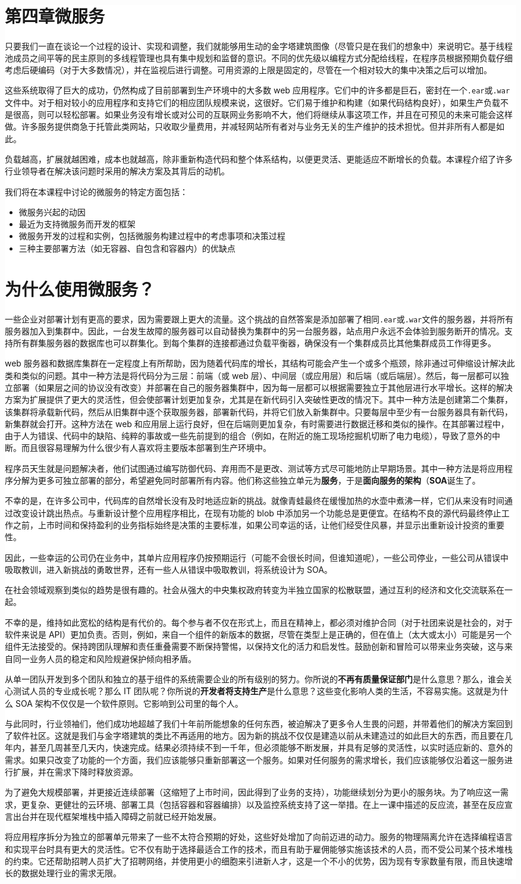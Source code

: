 # 第四章微服务

只要我们一直在谈论一个过程的设计、实现和调整，我们就能够用生动的金字塔建筑图像（尽管只是在我们的想象中）来说明它。基于线程池成员之间平等的民主原则的多线程管理也具有集中规划和监督的意识。不同的优先级以编程方式分配给线程，在程序员根据预期负载仔细考虑后硬编码（对于大多数情况），并在监视后进行调整。可用资源的上限是固定的，尽管在一个相对较大的集中决策之后可以增加。

这些系统取得了巨大的成功，仍然构成了目前部署到生产环境中的大多数 web 应用程序。它们中的许多都是巨石，密封在一个`.ear`或`.war`文件中。对于相对较小的应用程序和支持它们的相应团队规模来说，这很好。它们易于维护和构建（如果代码结构良好），如果生产负载不是很高，则可以轻松部署。如果业务没有增长或对公司的互联网业务影响不大，他们将继续从事这项工作，并且在可预见的未来可能会这样做。许多服务提供商急于托管此类网站，只收取少量费用，并减轻网站所有者对与业务无关的生产维护的技术担忧。但并非所有人都是如此。

负载越高，扩展就越困难，成本也就越高，除非重新构造代码和整个体系结构，以便更灵活、更能适应不断增长的负载。本课程介绍了许多行业领导者在解决该问题时采用的解决方案及其背后的动机。

我们将在本课程中讨论的微服务的特定方面包括：

*   微服务兴起的动因
*   最近为支持微服务而开发的框架
*   微服务开发的过程和实例，包括微服务构建过程中的考虑事项和决策过程
*   三种主要部署方法（如无容器、自包含和容器内）的优缺点

# 为什么使用微服务？

一些企业对部署计划有更高的要求，因为需要跟上更大的流量。这个挑战的自然答案是添加部署了相同`.ear`或`.war`文件的服务器，并将所有服务器加入到集群中。因此，一台发生故障的服务器可以自动替换为集群中的另一台服务器，站点用户永远不会体验到服务断开的情况。支持所有群集服务器的数据库也可以群集化。到每个集群的连接都通过负载平衡器，确保没有一个集群成员比其他集群成员工作得更多。

web 服务器和数据库集群在一定程度上有所帮助，因为随着代码库的增长，其结构可能会产生一个或多个瓶颈，除非通过可伸缩设计解决此类和类似的问题。其中一种方法是将代码分为三层：前端（或 web 层）、中间层（或应用层）和后端（或后端层）。然后，每一层都可以独立部署（如果层之间的协议没有改变）并部署在自己的服务器集群中，因为每一层都可以根据需要独立于其他层进行水平增长。这样的解决方案为扩展提供了更大的灵活性，但会使部署计划更加复杂，尤其是在新代码引入突破性更改的情况下。其中一种方法是创建第二个集群，该集群将承载新代码，然后从旧集群中逐个获取服务器，部署新代码，并将它们放入新集群中。只要每层中至少有一台服务器具有新代码，新集群就会打开。这种方法在 web 和应用层上运行良好，但在后端则更加复杂，有时需要进行数据迁移和类似的操作。在其部署过程中，由于人为错误、代码中的缺陷、纯粹的事故或一些先前提到的组合（例如，在附近的施工现场挖掘机切断了电力电缆），导致了意外的中断。而且很容易理解为什么很少有人喜欢将主要版本部署到生产环境中。

程序员天生就是问题解决者，他们试图通过编写防御代码、弃用而不是更改、测试等方式尽可能地防止早期场景。其中一种方法是将应用程序分解为更多可独立部署的部分，希望避免同时部署所有内容。他们称这些独立单元为**服务**，于是**面向服务的架构**（**SOA**诞生了。

不幸的是，在许多公司中，代码库的自然增长没有及时地适应新的挑战。就像青蛙最终在缓慢加热的水壶中煮沸一样，它们从来没有时间通过改变设计跳出热点。与重新设计整个应用程序相比，在现有功能的 blob 中添加另一个功能总是更便宜。在结构不良的源代码最终停止工作之前，上市时间和保持盈利的业务指标始终是决策的主要标准，如果公司幸运的话，让他们经受住风暴，并显示出重新设计投资的重要性。

因此，一些幸运的公司仍在业务中，其单片应用程序仍按预期运行（可能不会很长时间，但谁知道呢），一些公司停业，一些公司从错误中吸取教训，进入新挑战的勇敢世界，还有一些人从错误中吸取教训，将系统设计为 SOA。

在社会领域观察到类似的趋势是很有趣的。社会从强大的中央集权政府转变为半独立国家的松散联盟，通过互利的经济和文化交流联系在一起。

不幸的是，维持如此宽松的结构是有代价的。每个参与者不仅在形式上，而且在精神上，都必须对维护合同（对于社团来说是社会的，对于软件来说是 API）更加负责。否则，例如，来自一个组件的新版本的数据，尽管在类型上是正确的，但在值上（太大或太小）可能是另一个组件无法接受的。保持跨团队理解和责任重叠需要不断保持警惕，以保持文化的活力和启发性。鼓励创新和冒险可以带来业务突破，这与来自同一业务人员的稳定和风险规避保护倾向相矛盾。

从单一团队开发到多个团队和独立的基于组件的系统需要企业的所有级别的努力。你所说的**不再有质量保证部门**是什么意思？那么，谁会关心测试人员的专业成长呢？那么 IT 团队呢？你所说的**开发者将支持生产**是什么意思？这些变化影响人类的生活，不容易实施。这就是为什么 SOA 架构不仅仅是一个软件原则。它影响到公司里的每个人。

与此同时，行业领袖们，他们成功地超越了我们十年前所能想象的任何东西，被迫解决了更多令人生畏的问题，并带着他们的解决方案回到了软件社区。这就是我们与金字塔建筑的类比不再适用的地方。因为新的挑战不仅仅是建造以前从未建造过的如此巨大的东西，而且要在几年内，甚至几周甚至几天内，快速完成。结果必须持续不到一千年，但必须能够不断发展，并具有足够的灵活性，以实时适应新的、意外的需求。如果只改变了功能的一个方面，我们应该能够只重新部署这一个服务。如果对任何服务的需求增长，我们应该能够仅沿着这一服务进行扩展，并在需求下降时释放资源。

为了避免大规模部署，并更接近连续部署（这缩短了上市时间，因此得到了业务的支持），功能继续划分为更小的服务块。为了响应这一需求，更复杂、更健壮的云环境、部署工具（包括容器和容器编排）以及监控系统支持了这一举措。在上一课中描述的反应流，甚至在反应宣言出台并在现代框架堆栈中插入障碍之前就已经开始发展。

将应用程序拆分为独立的部署单元带来了一些不太符合预期的好处，这些好处增加了向前迈进的动力。服务的物理隔离允许在选择编程语言和实现平台时具有更大的灵活性。它不仅有助于选择最适合工作的技术，而且有助于雇佣能够实施该技术的人员，而不受公司某个技术堆栈的约束。它还帮助招聘人员扩大了招聘网络，并使用更小的细胞来引进新人才，这是一个不小的优势，因为现有专家数量有限，而且快速增长的数据处理行业的需求无限。

